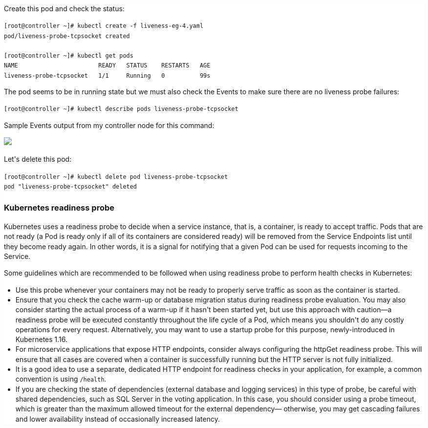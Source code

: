 Create this pod and check the status:

```
[root@controller ~]# kubectl create -f liveness-eg-4.yaml
pod/liveness-probe-tcpsocket created

[root@controller ~]# kubectl get pods
NAME                       READY   STATUS    RESTARTS   AGE
liveness-probe-tcpsocket   1/1     Running   0          99s
```

The pod seems to be in running state but we must also check the Events to make sure there are no liveness probe failures:

```
[root@controller ~]# kubectl describe pods liveness-probe-tcpsocket
```

Sample Events output from my controller node for this command:

![](https://www.golinuxcloud.com/wp-content/uploads/127.jpg)

Let's delete this pod:

```
[root@controller ~]# kubectl delete pod liveness-probe-tcpsocket
pod "liveness-probe-tcpsocket" deleted
```

### Kubernetes readiness probe

Kubernetes uses a readiness probe to decide when a service instance, that is, a container, is ready to accept traffic. Pods that are not ready (a Pod is ready only if all of its containers are considered ready) will be removed from the Service Endpoints list until they become ready again. In other words, it is a signal for notifying that a given Pod can be used for requests incoming to the Service.

Some guidelines which are recommended to be followed when using readiness probe to perform health checks in Kubernetes:

* Use this probe whenever your containers may not be ready to properly serve traffic as soon as the container is started.
* Ensure that you check the cache warm-up or database migration status during readiness probe evaluation. You may also consider starting the actual process of a warm-up if it hasn't been started yet, but use this approach with caution—a readiness probe will be executed constantly throughout the life cycle of a Pod, which means you shouldn't do any costly operations for every request. Alternatively, you may want to use a startup probe for this purpose, newly-introduced in Kubernetes 1.16.
* For microservice applications that expose HTTP endpoints, consider always configuring the httpGet readiness probe. This will ensure that all cases are covered when a container is successfully running but the HTTP server is not fully initialized.
* It is a good idea to use a separate, dedicated HTTP endpoint for readiness checks in your application, for example, a common convention is using `/health`.
* If you are checking the state of dependencies (external database and logging services) in this type of probe, be careful with shared dependencies, such as SQL Server in the voting application. In this case, you should consider using a probe timeout, which is greater than the maximum allowed timeout for the external dependency— otherwise, you may get cascading failures and lower availability instead of occasionally increased latency.
